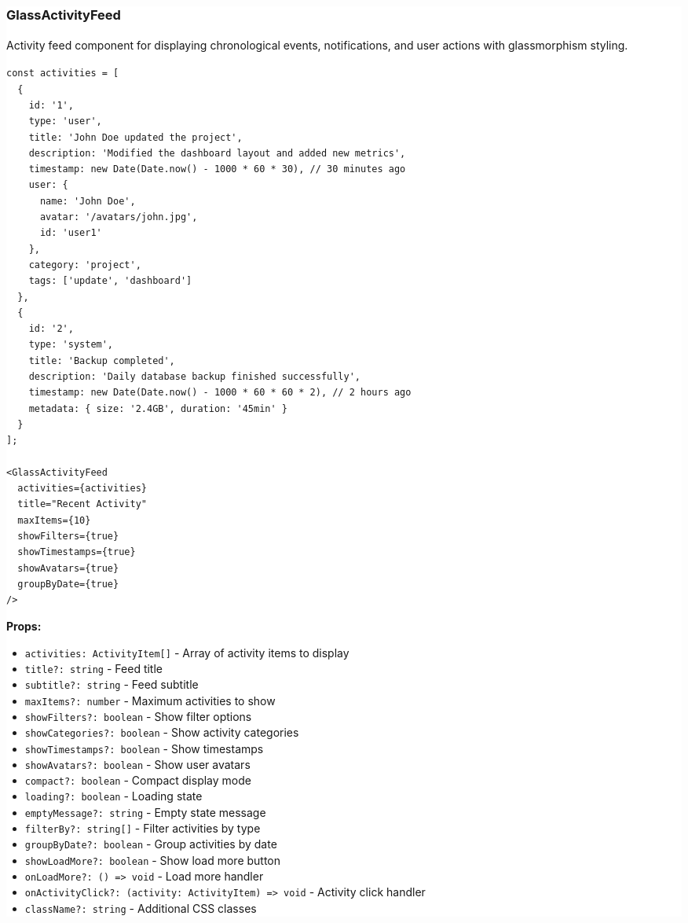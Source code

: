 ### GlassActivityFeed

Activity feed component for displaying chronological events, notifications, and user actions with glassmorphism styling.

```tsx
const activities = [
  {
    id: '1',
    type: 'user',
    title: 'John Doe updated the project',
    description: 'Modified the dashboard layout and added new metrics',
    timestamp: new Date(Date.now() - 1000 * 60 * 30), // 30 minutes ago
    user: {
      name: 'John Doe',
      avatar: '/avatars/john.jpg',
      id: 'user1'
    },
    category: 'project',
    tags: ['update', 'dashboard']
  },
  {
    id: '2',
    type: 'system',
    title: 'Backup completed',
    description: 'Daily database backup finished successfully',
    timestamp: new Date(Date.now() - 1000 * 60 * 60 * 2), // 2 hours ago
    metadata: { size: '2.4GB', duration: '45min' }
  }
];

<GlassActivityFeed
  activities={activities}
  title="Recent Activity"
  maxItems={10}
  showFilters={true}
  showTimestamps={true}
  showAvatars={true}
  groupByDate={true}
/>
```

**Props:**
- `activities: ActivityItem[]` - Array of activity items to display
- `title?: string` - Feed title
- `subtitle?: string` - Feed subtitle
- `maxItems?: number` - Maximum activities to show
- `showFilters?: boolean` - Show filter options
- `showCategories?: boolean` - Show activity categories
- `showTimestamps?: boolean` - Show timestamps
- `showAvatars?: boolean` - Show user avatars
- `compact?: boolean` - Compact display mode
- `loading?: boolean` - Loading state
- `emptyMessage?: string` - Empty state message
- `filterBy?: string[]` - Filter activities by type
- `groupByDate?: boolean` - Group activities by date
- `showLoadMore?: boolean` - Show load more button
- `onLoadMore?: () => void` - Load more handler
- `onActivityClick?: (activity: ActivityItem) => void` - Activity click handler
- `className?: string` - Additional CSS classes

